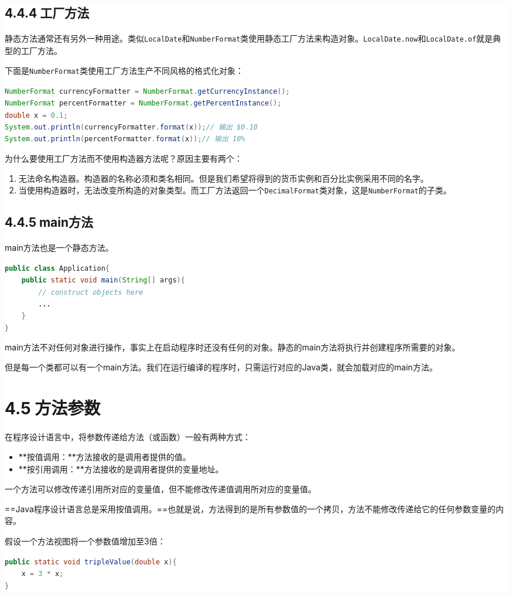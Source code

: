 

## 4.4.4 工厂方法

静态方法通常还有另外一种用途。类似`LocalDate`和`NumberFormat`类使用静态工厂方法来构造对象。`LocalDate.now`和`LocalDate.of`就是典型的工厂方法。

下面是`NumberFormat`类使用工厂方法生产不同风格的格式化对象：

```java
NumberFormat currencyFormatter = NumberFormat.getCurrencyInstance();
NumberFormat percentFormatter = NumberFormat.getPercentInstance();
double x = 0.1;
System.out.println(currencyFormatter.format(x));// 输出 $0.10
System.out.println(percentFormatter.format(x));// 输出 10%
```

为什么要使用工厂方法而不使用构造器方法呢？原因主要有两个：

1. 无法命名构造器。构造器的名称必须和类名相同。但是我们希望将得到的货币实例和百分比实例采用不同的名字。
2. 当使用构造器时，无法改变所构造的对象类型。而工厂方法返回一个`DecimalFormat`类对象，这是`NumberFormat`的子类。



## 4.4.5 main方法

main方法也是一个静态方法。

```java
public class Application{
    public static void main(String[] args){
        // construct objects here
        ...
    }
}
```

main方法不对任何对象进行操作，事实上在启动程序时还没有任何的对象。静态的main方法将执行并创建程序所需要的对象。

但是每一个类都可以有一个main方法。我们在运行编译的程序时，只需运行对应的Java类，就会加载对应的main方法。





# 4.5 方法参数

在程序设计语言中，将参数传递给方法（或函数）一般有两种方式：

- **按值调用：**方法接收的是调用者提供的值。
- **按引用调用：**方法接收的是调用者提供的变量地址。

一个方法可以修改传递引用所对应的变量值，但不能修改传递值调用所对应的变量值。

==Java程序设计语言总是采用按值调用。==也就是说，方法得到的是所有参数值的一个拷贝，方法不能修改传递给它的任何参数变量的内容。

假设一个方法视图将一个参数值增加至3倍：

```java
public static void tripleValue(double x){
    x = 3 * x;
}
```
